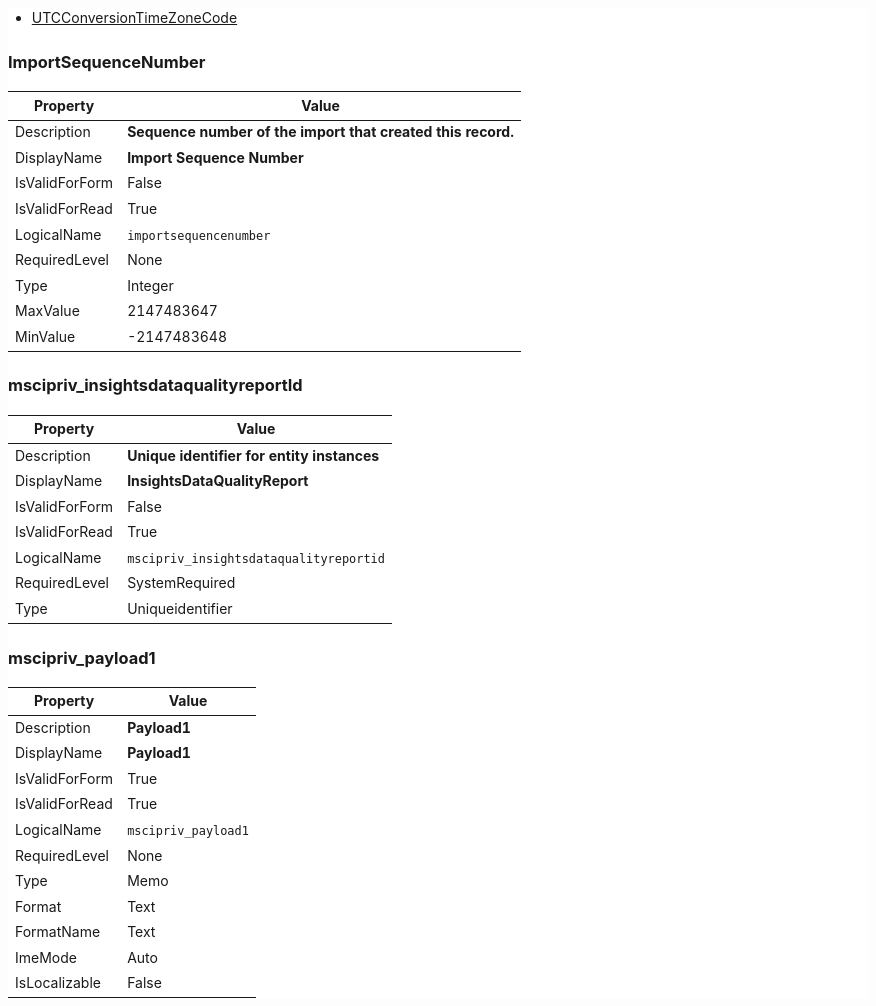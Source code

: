 - [UTCConversionTimeZoneCode](#BKMK_UTCConversionTimeZoneCode)

### <a name="BKMK_ImportSequenceNumber"></a> ImportSequenceNumber

|Property|Value|
|---|---|
|Description|**Sequence number of the import that created this record.**|
|DisplayName|**Import Sequence Number**|
|IsValidForForm|False|
|IsValidForRead|True|
|LogicalName|`importsequencenumber`|
|RequiredLevel|None|
|Type|Integer|
|MaxValue|2147483647|
|MinValue|-2147483648|

### <a name="BKMK_mscipriv_insightsdataqualityreportId"></a> mscipriv_insightsdataqualityreportId

|Property|Value|
|---|---|
|Description|**Unique identifier for entity instances**|
|DisplayName|**InsightsDataQualityReport**|
|IsValidForForm|False|
|IsValidForRead|True|
|LogicalName|`mscipriv_insightsdataqualityreportid`|
|RequiredLevel|SystemRequired|
|Type|Uniqueidentifier|

### <a name="BKMK_mscipriv_payload1"></a> mscipriv_payload1

|Property|Value|
|---|---|
|Description|**Payload1**|
|DisplayName|**Payload1**|
|IsValidForForm|True|
|IsValidForRead|True|
|LogicalName|`mscipriv_payload1`|
|RequiredLevel|None|
|Type|Memo|
|Format|Text|
|FormatName|Text|
|ImeMode|Auto|
|IsLocalizable|False|
